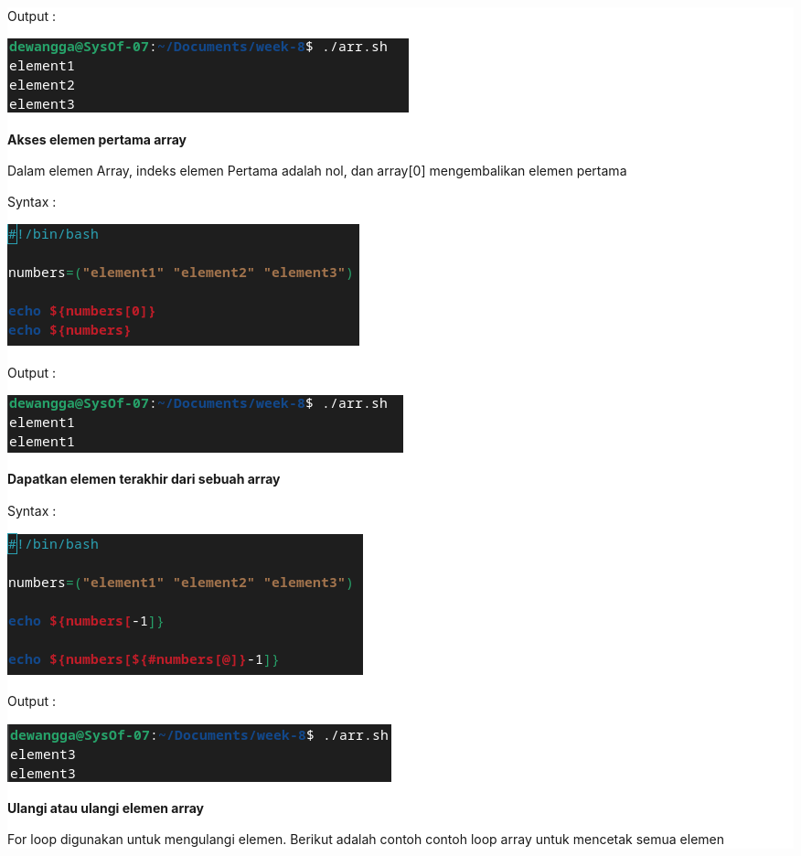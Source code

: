 Output :

![App Screenshot](assets/img/array/8-o.png)

**Akses elemen pertama array**

Dalam elemen Array, indeks elemen Pertama adalah nol, dan array[0] mengembalikan elemen pertama

Syntax :

![App Screenshot](assets/img/array/9.png)

Output :

![App Screenshot](assets/img/array/9-o.png)

**Dapatkan elemen terakhir dari sebuah array**

Syntax :

![App Screenshot](assets/img/array/10.png)

Output :

![App Screenshot](assets/img/array/10-o.png)

**Ulangi atau ulangi elemen array**

For loop digunakan untuk mengulangi elemen.
Berikut adalah contoh contoh loop array untuk mencetak semua elemen
